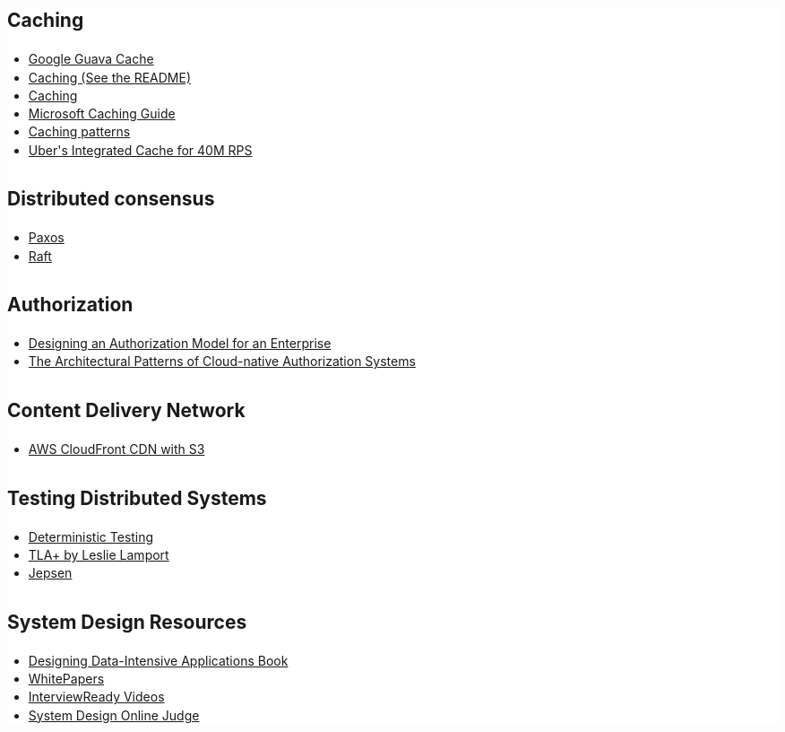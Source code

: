 ##
## Caching

- [Google Guava Cache](https://github.com/google/guava/wiki/CachesExplained)
- [Caching (See the README)](https://github.com/ben-manes/caffeine/)
- [Caching](http://highscalability.com/blog/2016/1/25/design-of-a-modern-cache.html)
- [Microsoft Caching Guide](https://docs.microsoft.com/en-us/previous-versions/msp-n-p/dn589802(v%3dpandp.10))
- [Caching patterns](https://hazelcast.com/blog/a-hitchhikers-guide-to-caching-patterns/)
- [Uber's Integrated Cache for 40M RPS](https://www.uber.com/en-IN/blog/how-uber-serves-over-40-million-reads-per-second-using-an-integrated-cache)

##
## Distributed consensus

- [Paxos](http://ifeanyi.co/posts/understanding-consensus/)
- [Raft](https://raft.github.io/)

##
## Authorization

- [Designing an Authorization Model for an Enterprise](https://cerbos.dev/blog/designing-an-authorization-model-for-an-enterprise)
- [The Architectural Patterns of Cloud-native Authorization Systems](https://www.aserto.com/blog/5-laws-cloud-native-authorization)

##
## Content Delivery Network

- [AWS CloudFront CDN with S3](https://aws.amazon.com/blogs/networking-and-content-delivery/amazon-s3-amazon-cloudfront-a-match-made-in-the-cloud/)

##
## Testing Distributed Systems

- [Deterministic Testing](https://www.youtube.com/watch?v=4fFDFbi3toc)
- [TLA+ by Leslie Lamport](https://lamport.azurewebsites.net/tla/tla.html)
- [Jepsen](https://jenpsen.io)

##
## System Design Resources

- [Designing Data-Intensive Applications Book](https://amzn.to/3SyNAOy)
- [WhitePapers](https://interviewready.io/blog/white-papers-worth-reading-for-software-engineers)
- [InterviewReady Videos](https://interviewready.io?source=github)
- [System Design Online Judge](https://interviewready.io/question-list/system-design-judge)